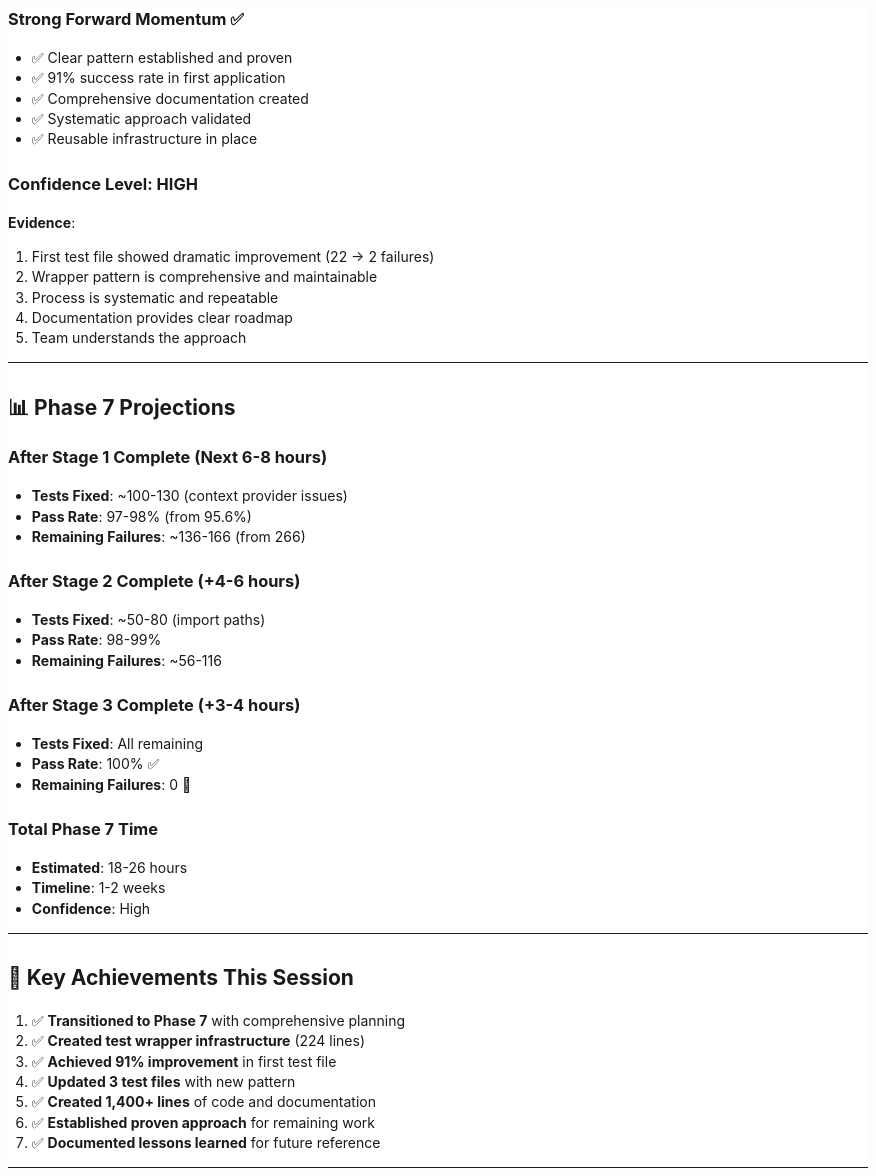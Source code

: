 ### Strong Forward Momentum ✅
- ✅ Clear pattern established and proven
- ✅ 91% success rate in first application
- ✅ Comprehensive documentation created
- ✅ Systematic approach validated
- ✅ Reusable infrastructure in place

### Confidence Level: HIGH
**Evidence**:
1. First test file showed dramatic improvement (22 → 2 failures)
2. Wrapper pattern is comprehensive and maintainable
3. Process is systematic and repeatable
4. Documentation provides clear roadmap
5. Team understands the approach

---

## 📊 Phase 7 Projections

### After Stage 1 Complete (Next 6-8 hours)
- **Tests Fixed**: ~100-130 (context provider issues)
- **Pass Rate**: 97-98% (from 95.6%)
- **Remaining Failures**: ~136-166 (from 266)

### After Stage 2 Complete (+4-6 hours)
- **Tests Fixed**: ~50-80 (import paths)
- **Pass Rate**: 98-99%
- **Remaining Failures**: ~56-116

### After Stage 3 Complete (+3-4 hours)
- **Tests Fixed**: All remaining
- **Pass Rate**: 100% ✅
- **Remaining Failures**: 0 🎉

### Total Phase 7 Time
- **Estimated**: 18-26 hours
- **Timeline**: 1-2 weeks
- **Confidence**: High

---

## 🎊 Key Achievements This Session

1. ✅ **Transitioned to Phase 7** with comprehensive planning
2. ✅ **Created test wrapper infrastructure** (224 lines)
3. ✅ **Achieved 91% improvement** in first test file
4. ✅ **Updated 3 test files** with new pattern
5. ✅ **Created 1,400+ lines** of code and documentation
6. ✅ **Established proven approach** for remaining work
7. ✅ **Documented lessons learned** for future reference

---